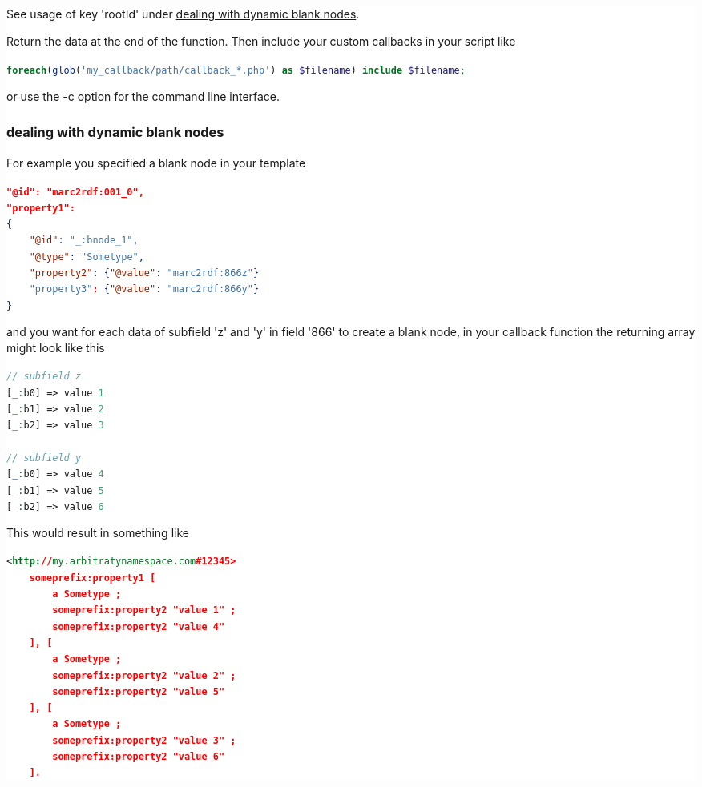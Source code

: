 See usage of key 'rootId' under [dealing with dynamic blank nodes].

Return the data at the end of the function. Then include your custom callbacks in your script like

```php
foreach(glob('my_callback/path/callback_*.php') as $filename) include $filename;
```

or use the -c option for the command line interface.

### dealing with dynamic blank nodes

[dealing with dynamic blank nodes]: #bnodes

For example you specified a blank node in your template

```json
"@id": "marc2rdf:001_0",
"property1":
{
    "@id": "_:bnode_1",
    "@type": "Sometype",
    "property2": {"@value": "marc2rdf:866z"}
    "property3": {"@value": "marc2rdf:866y"}
}
```

and you want for each data of subfield 'z' and 'y' in field '866' to create a blank node, in your callback function the returning array might look like this

```php
// subfield z
[_:b0] => value 1
[_:b1] => value 2
[_:b2] => value 3

// subfield y
[_:b0] => value 4
[_:b1] => value 5
[_:b2] => value 6
```

This would result in something like

```rdf
<http://my.arbitratynamespace.com#12345>
    someprefix:property1 [
        a Sometype ;
        someprefix:property2 "value 1" ;
        someprefix:property2 "value 4"
    ], [
        a Sometype ;
        someprefix:property2 "value 2" ;
        someprefix:property2 "value 5"
    ], [
        a Sometype ;
        someprefix:property2 "value 3" ;
        someprefix:property2 "value 6"
    ].
```


[Using the command line interface]: #using-the-command-line-interface
[@context]: #context
[default callbacks]: #default
[create custom callbacks]: #custom